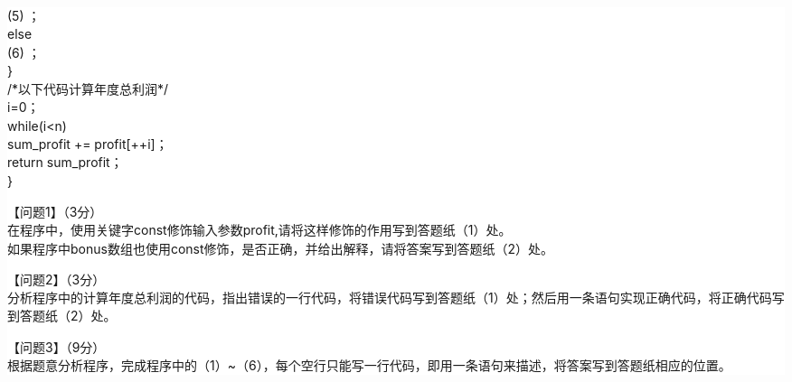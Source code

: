 (5) ；  
else  
(6) ；  
\}  
/\*以下代码计算年度总利润\*/  
i=0；  
while(i&lt;n)  
sum\_profit += profit\[++i\]；  
return sum\_profit；  
\}  
  
【问题1】（3分）  
在程序中，使用关键字const修饰输入参数profit,请将这样修饰的作用写到答题纸（1）处。  
如果程序中bonus数组也使用const修饰，是否正确，并给出解释，请将答案写到答题纸（2）处。  
  
【问题2】（3分）  
分析程序中的计算年度总利润的代码，指出错误的一行代码，将错误代码写到答题纸（1）处；然后用一条语句实现正确代码，将正确代码写到答题纸（2）处。  
  
【问题3】（9分）  
根据题意分析程序，完成程序中的（1）~（6），每个空行只能写一行代码，即用一条语句来描述，将答案写到答题纸相应的位置。  



[062fd247a32e4b8d92bcbb48f88da408.jpg]: https://www.xkxxkx.cn/file/exam/software/嵌入式系统设计师/案例/第1题/062fd247a32e4b8d92bcbb48f88da408.jpg
[b5c0dc56aa9d4a7397e88e4428566c0e.jpg]: https://www.xkxxkx.cn/file/exam/software/嵌入式系统设计师/案例/第1题/b5c0dc56aa9d4a7397e88e4428566c0e.jpg
[ab2859e86d1a4864af6d72dcc2400fba.jpg]: https://www.xkxxkx.cn/file/exam/software/嵌入式系统设计师/案例/第1题/ab2859e86d1a4864af6d72dcc2400fba.jpg
[90272df580c34e13b2eccf6c5b806f8d.jpg]: https://www.xkxxkx.cn/file/exam/software/嵌入式系统设计师/案例/第1题/90272df580c34e13b2eccf6c5b806f8d.jpg
[1e21eb455bd4475296d67889d3c650f2.jpg]: https://www.xkxxkx.cn/file/exam/software/嵌入式系统设计师/案例/第1题/1e21eb455bd4475296d67889d3c650f2.jpg
[9e6e8c8a1d754184bd3cb84d2ac8dabc.jpg]: https://www.xkxxkx.cn/file/exam/software/嵌入式系统设计师/案例/第2题/9e6e8c8a1d754184bd3cb84d2ac8dabc.jpg
[d5cf9de7b28b4320b3e37aef4489bfab.jpg]: https://www.xkxxkx.cn/file/exam/software/嵌入式系统设计师/案例/第2题/d5cf9de7b28b4320b3e37aef4489bfab.jpg
[552f4d0c54e14fc9ae86b5637a74159f.jpg]: https://www.xkxxkx.cn/file/exam/software/嵌入式系统设计师/案例/第2题/552f4d0c54e14fc9ae86b5637a74159f.jpg
[91d50d2738464a63aaec394ffb269b3e.jpg]: https://www.xkxxkx.cn/file/exam/software/嵌入式系统设计师/案例/第2题/91d50d2738464a63aaec394ffb269b3e.jpg
[0dff30d709cf4ac7869bbbf0b9a977c4.jpg]: https://www.xkxxkx.cn/file/exam/software/嵌入式系统设计师/案例/第2题/0dff30d709cf4ac7869bbbf0b9a977c4.jpg
[80b8b4e189c74aaaa0becee5ca06cf4b.jpg]: https://www.xkxxkx.cn/file/exam/software/嵌入式系统设计师/案例/第2题/80b8b4e189c74aaaa0becee5ca06cf4b.jpg
[7cb7409c23fa46a18ba9530a91598b10.jpg]: https://www.xkxxkx.cn/file/exam/software/嵌入式系统设计师/案例/第3题/7cb7409c23fa46a18ba9530a91598b10.jpg
[ba9662f7841841ab8fa855c4c4c51070.jpg]: https://www.xkxxkx.cn/file/exam/software/嵌入式系统设计师/案例/第3题/ba9662f7841841ab8fa855c4c4c51070.jpg
[7f04db9e0ca94dea8daea913897d493e.jpg]: https://www.xkxxkx.cn/file/exam/software/嵌入式系统设计师/案例/第4题/7f04db9e0ca94dea8daea913897d493e.jpg
[1a114720aee040948b0075d1138b924e.jpg]: https://www.xkxxkx.cn/file/exam/software/嵌入式系统设计师/案例/第4题/1a114720aee040948b0075d1138b924e.jpg
